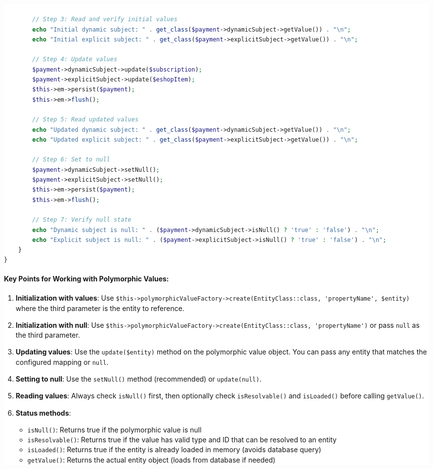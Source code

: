 ```php

        // Step 3: Read and verify initial values
        echo "Initial dynamic subject: " . get_class($payment->dynamicSubject->getValue()) . "\n";
        echo "Initial explicit subject: " . get_class($payment->explicitSubject->getValue()) . "\n";

        // Step 4: Update values
        $payment->dynamicSubject->update($subscription);
        $payment->explicitSubject->update($eshopItem);
        $this->em->persist($payment);
        $this->em->flush();

        // Step 5: Read updated values
        echo "Updated dynamic subject: " . get_class($payment->dynamicSubject->getValue()) . "\n";
        echo "Updated explicit subject: " . get_class($payment->explicitSubject->getValue()) . "\n";

        // Step 6: Set to null
        $payment->dynamicSubject->setNull();
        $payment->explicitSubject->setNull();
        $this->em->persist($payment);
        $this->em->flush();

        // Step 7: Verify null state
        echo "Dynamic subject is null: " . ($payment->dynamicSubject->isNull() ? 'true' : 'false') . "\n";
        echo "Explicit subject is null: " . ($payment->explicitSubject->isNull() ? 'true' : 'false') . "\n";
    }
}
```

#### Key Points for Working with Polymorphic Values:

1. **Initialization with values**: Use `$this->polymorphicValueFactory->create(EntityClass::class, 'propertyName', $entity)` where the third parameter is the entity to reference.

2. **Initialization with null**: Use `$this->polymorphicValueFactory->create(EntityClass::class, 'propertyName')` or pass `null` as the third parameter.

3. **Updating values**: Use the `update($entity)` method on the polymorphic value object. You can pass any entity that matches the configured mapping or `null`.

4. **Setting to null**: Use the `setNull()` method (recommended) or `update(null)`.

5. **Reading values**: Always check `isNull()` first, then optionally check `isResolvable()` and `isLoaded()` before calling `getValue()`.

6. **Status methods**:
   - `isNull()`: Returns true if the polymorphic value is null
   - `isResolvable()`: Returns true if the value has valid type and ID that can be resolved to an entity
   - `isLoaded()`: Returns true if the entity is already loaded in memory (avoids database query)
   - `getValue()`: Returns the actual entity object (loads from database if needed)
